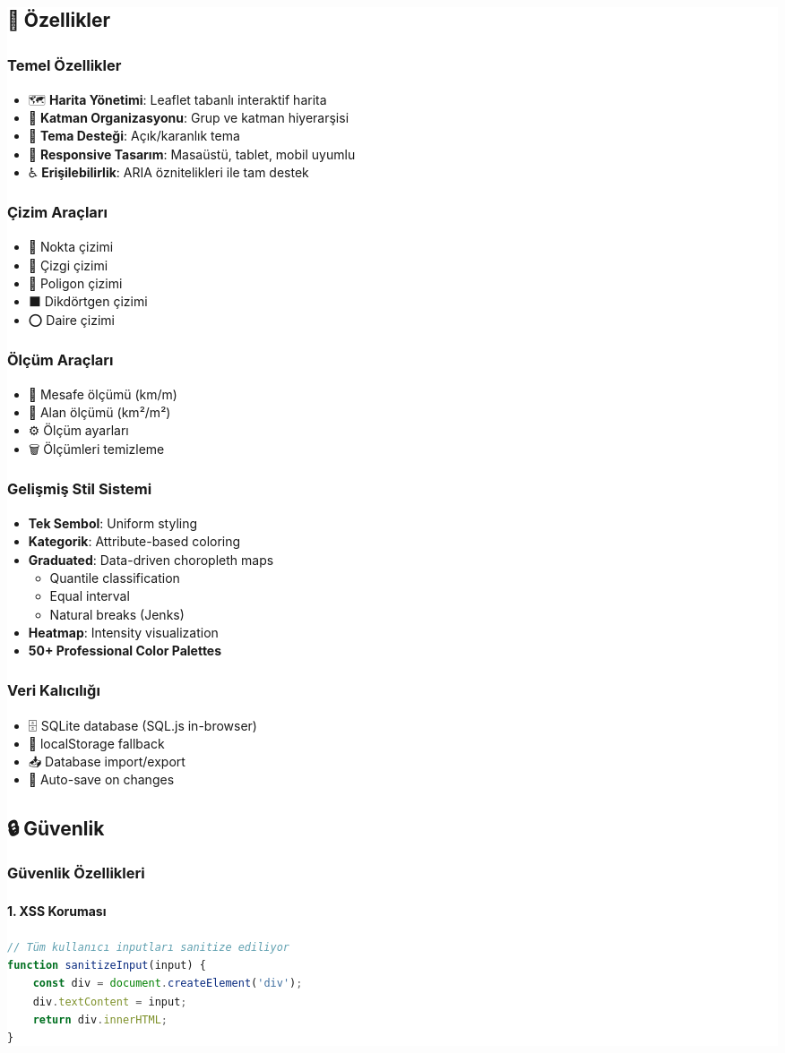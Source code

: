 ## 🚀 Özellikler

### Temel Özellikler
- 🗺️ **Harita Yönetimi**: Leaflet tabanlı interaktif harita
- 📁 **Katman Organizasyonu**: Grup ve katman hiyerarşisi
- 🎨 **Tema Desteği**: Açık/karanlık tema
- 📱 **Responsive Tasarım**: Masaüstü, tablet, mobil uyumlu
- ♿ **Erişilebilirlik**: ARIA öznitelikleri ile tam destek

### Çizim Araçları
- 📍 Nokta çizimi
- 📏 Çizgi çizimi
- 🔷 Poligon çizimi
- ⬛ Dikdörtgen çizimi
- ⭕ Daire çizimi

### Ölçüm Araçları
- 📏 Mesafe ölçümü (km/m)
- 🔲 Alan ölçümü (km²/m²)
- ⚙️ Ölçüm ayarları
- 🗑️ Ölçümleri temizleme

### Gelişmiş Stil Sistemi
- **Tek Sembol**: Uniform styling
- **Kategorik**: Attribute-based coloring
- **Graduated**: Data-driven choropleth maps
  - Quantile classification
  - Equal interval
  - Natural breaks (Jenks)
- **Heatmap**: Intensity visualization
- **50+ Professional Color Palettes**

### Veri Kalıcılığı
- 🗄️ SQLite database (SQL.js in-browser)
- 💾 localStorage fallback
- 📥 Database import/export
- 🔄 Auto-save on changes

## 🔒 Güvenlik

### Güvenlik Özellikleri

#### 1. XSS Koruması
```javascript
// Tüm kullanıcı inputları sanitize ediliyor
function sanitizeInput(input) {
    const div = document.createElement('div');
    div.textContent = input;
    return div.innerHTML;
}
```
